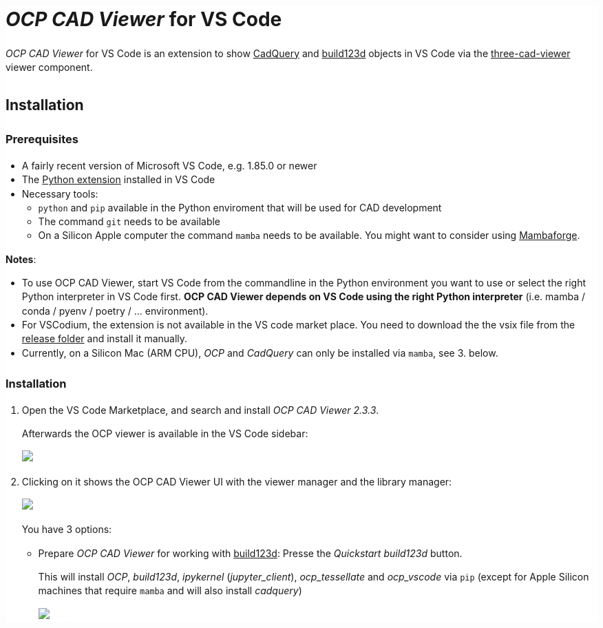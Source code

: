 # _OCP CAD Viewer_ for VS Code

_OCP CAD Viewer_ for VS Code is an extension to show [CadQuery](https://github.com/cadquery/cadquery) and [build123d](https://github.com/gumyr/build123d) objects in VS Code via the [three-cad-viewer](https://github.com/bernhard-42/three-cad-viewer) viewer component.

## Installation

### Prerequisites

-   A fairly recent version of Microsoft VS Code, e.g. 1.85.0 or newer
-   The [Python extension](https://marketplace.visualstudio.com/items?itemName=ms-python.python) installed in VS Code
-   Necessary tools:
    -   `python` and `pip` available in the Python enviroment that will be used for CAD development
    -   The command `git` needs to be available
    -   On a Silicon Apple computer the command `mamba` needs to be available. You might want to consider using [Mambaforge](https://github.com/conda-forge/miniforge#mambaforge).

**Notes**:

-   To use OCP CAD Viewer, start VS Code from the commandline in the Python environment you want to use or select the right Python interpreter in VS Code first. **OCP CAD Viewer depends on VS Code using the right Python interpreter** (i.e. mamba / conda / pyenv / poetry / ... environment).
-   For VSCodium, the extension is not available in the VS code market place. You need to download the the vsix file from the [release folder](https://github.com/bernhard-42/vscode-ocp-cad-viewer/releases) and install it manually.
-   Currently, on a Silicon Mac (ARM CPU), _OCP_ and _CadQuery_ can only be installed via `mamba`, see 3. below.

### Installation

1. Open the VS Code Marketplace, and search and install _OCP CAD Viewer 2.3.3_.

    Afterwards the OCP viewer is available in the VS Code sidebar:

    ![](screenshots/ocp_icon.png)

2. Clicking on it shows the OCP CAD Viewer UI with the viewer manager and the library manager:

    ![](screenshots/init.png)

    You have 3 options:

    - Prepare _OCP CAD Viewer_ for working with [build123d](https://github.com/gumyr/build123d): Presse the _Quickstart build123d_ button.

        This will install _OCP_, _build123d_, _ipykernel_ (_jupyter_client_), _ocp_tessellate_ and _ocp_vscode_ via `pip` (except for Apple Silicon machines that require `mamba` and will also install _cadquery_)

        ![](screenshots/build123d_installed.png)

